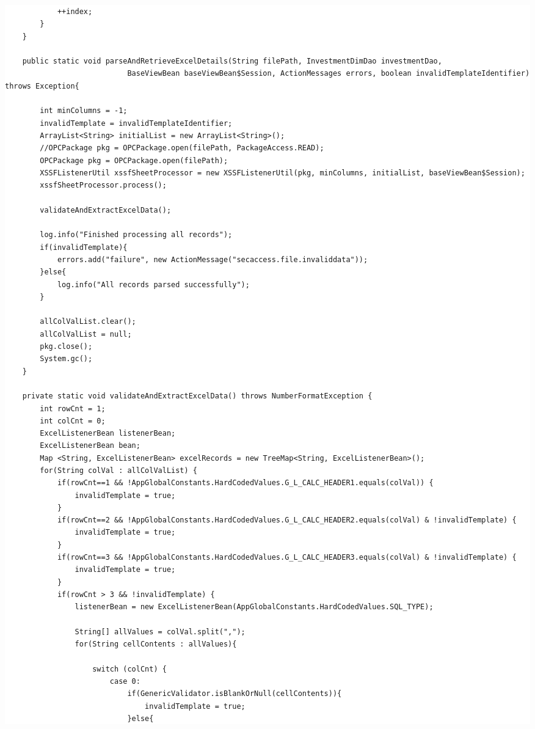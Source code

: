 ```
            ++index;
        }
    }

    public static void parseAndRetrieveExcelDetails(String filePath, InvestmentDimDao investmentDao, 
                            BaseViewBean baseViewBean$Session, ActionMessages errors, boolean invalidTemplateIdentifier) throws Exception{

        int minColumns = -1;
        invalidTemplate = invalidTemplateIdentifier;
        ArrayList<String> initialList = new ArrayList<String>();
        //OPCPackage pkg = OPCPackage.open(filePath, PackageAccess.READ);
        OPCPackage pkg = OPCPackage.open(filePath);
        XSSFListenerUtil xssfSheetProcessor = new XSSFListenerUtil(pkg, minColumns, initialList, baseViewBean$Session);
        xssfSheetProcessor.process();

        validateAndExtractExcelData();

        log.info("Finished processing all records");
        if(invalidTemplate){
            errors.add("failure", new ActionMessage("secaccess.file.invaliddata"));
        }else{
            log.info("All records parsed successfully");
        }

        allColValList.clear();
        allColValList = null;
        pkg.close();
        System.gc();
    }

    private static void validateAndExtractExcelData() throws NumberFormatException {
        int rowCnt = 1;
        int colCnt = 0;
        ExcelListenerBean listenerBean;
        ExcelListenerBean bean;
        Map <String, ExcelListenerBean> excelRecords = new TreeMap<String, ExcelListenerBean>();
        for(String colVal : allColValList) {
            if(rowCnt==1 && !AppGlobalConstants.HardCodedValues.G_L_CALC_HEADER1.equals(colVal)) {
                invalidTemplate = true;
            }
            if(rowCnt==2 && !AppGlobalConstants.HardCodedValues.G_L_CALC_HEADER2.equals(colVal) & !invalidTemplate) {
                invalidTemplate = true;
            }
            if(rowCnt==3 && !AppGlobalConstants.HardCodedValues.G_L_CALC_HEADER3.equals(colVal) & !invalidTemplate) {
                invalidTemplate = true;
            }
            if(rowCnt > 3 && !invalidTemplate) {
                listenerBean = new ExcelListenerBean(AppGlobalConstants.HardCodedValues.SQL_TYPE);

                String[] allValues = colVal.split(",");
                for(String cellContents : allValues){

                    switch (colCnt) {
                        case 0:
                            if(GenericValidator.isBlankOrNull(cellContents)){
                                invalidTemplate = true;
                            }else{
```